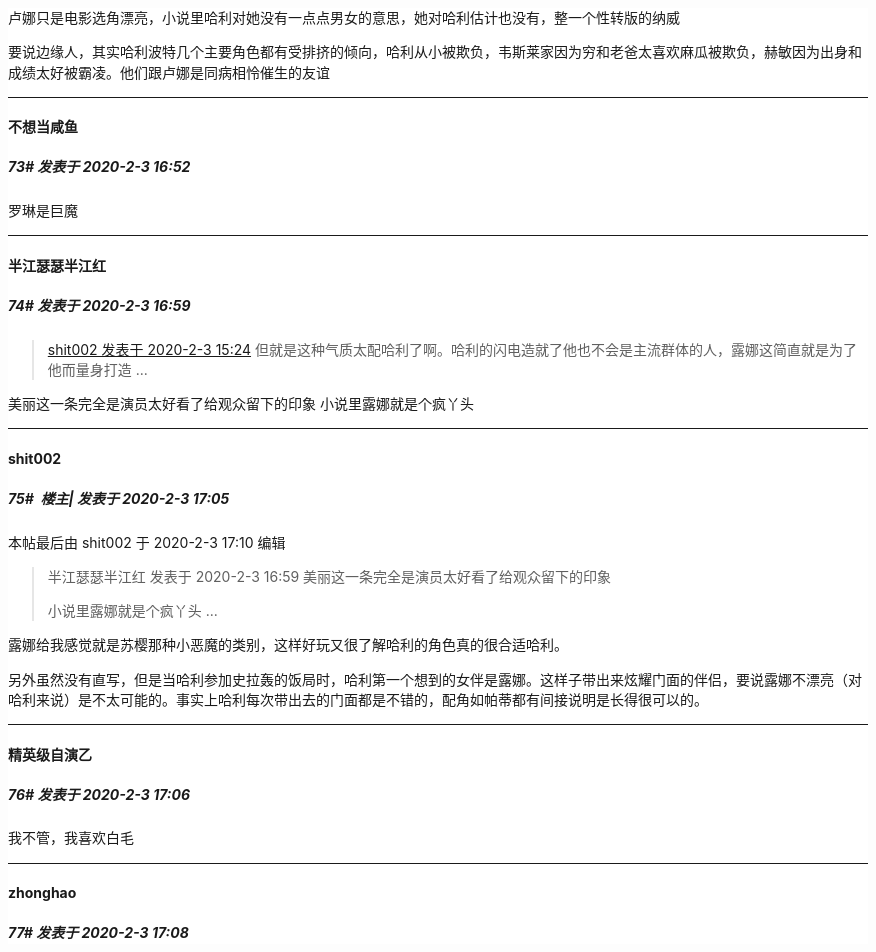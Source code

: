 
卢娜只是电影选角漂亮，小说里哈利对她没有一点点男女的意思，她对哈利估计也没有，整一个性转版的纳威

要说边缘人，其实哈利波特几个主要角色都有受排挤的倾向，哈利从小被欺负，韦斯莱家因为穷和老爸太喜欢麻瓜被欺负，赫敏因为出身和成绩太好被霸凌。他们跟卢娜是同病相怜催生的友谊


-----

####  不想当咸鱼  
##### 73#       发表于 2020-2-3 16:52


罗琳是巨魔


-----

####  半江瑟瑟半江红  
##### 74#       发表于 2020-2-3 16:59


<blockquote><a href="httphttps://bbs.saraba1st.com/2b/forum.php?mod=redirect&amp;goto=findpost&amp;pid=46315120&amp;ptid=1912026" target="_blank">shit002 发表于 2020-2-3 15:24</a>
但就是这种气质太配哈利了啊。哈利的闪电造就了他也不会是主流群体的人，露娜这简直就是为了他而量身打造 ...</blockquote>
美丽这一条完全是演员太好看了给观众留下的印象
小说里露娜就是个疯丫头


-----

####  shit002  
##### 75#         楼主| 发表于 2020-2-3 17:05


 本帖最后由 shit002 于 2020-2-3 17:10 编辑 
<blockquote>半江瑟瑟半江红 发表于 2020-2-3 16:59
美丽这一条完全是演员太好看了给观众留下的印象

小说里露娜就是个疯丫头 ...</blockquote>

露娜给我感觉就是苏樱那种小恶魔的类别，这样好玩又很了解哈利的角色真的很合适哈利。


另外虽然没有直写，但是当哈利参加史拉轰的饭局时，哈利第一个想到的女伴是露娜。这样子带出来炫耀门面的伴侣，要说露娜不漂亮（对哈利来说）是不太可能的。事实上哈利每次带出去的门面都是不错的，配角如帕蒂都有间接说明是长得很可以的。


-----

####  精英级自演乙  
##### 76#       发表于 2020-2-3 17:06


我不管，我喜欢白毛


-----

####  zhonghao  
##### 77#       发表于 2020-2-3 17:08
